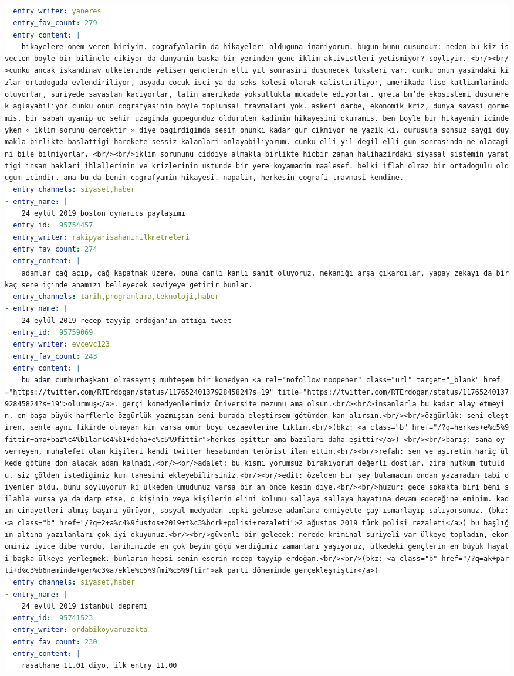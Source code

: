 ```yaml
  entry_writer: yaneres
  entry_fav_count: 279
  entry_content: |
    hikayelere onem veren biriyim. cografyalarin da hikayeleri olduguna inaniyorum. bugun bunu dusundum: neden bu kiz isvecten boyle bir bilincle cikiyor da dunyanin baska bir yerinden genc iklim aktivistleri yetismiyor? soyliyim. <br/><br/>cunku ancak iskandinav ulkelerinde yetisen genclerin elli yil sonrasini dusunecek luksleri var. cunku onun yasindaki kizlar ortadoguda evlendiriliyor, asyada cocuk isci ya da seks kolesi olarak calistiriliyor, amerikada lise katliamlarinda oluyorlar, suriyede savastan kaciyorlar, latin amerikada yoksullukla mucadele ediyorlar. greta bm’de ekosistemi dusunerek aglayabiliyor cunku onun cografyasinin boyle toplumsal travmalari yok. askeri darbe, ekonomik kriz, dunya savasi gormemis. bir sabah uyanip uc sehir uzaginda gupegunduz oldurulen kadinin hikayesini okumamis. ben boyle bir hikayenin icindeyken « iklim sorunu gercektir » diye bagirdigimda sesim onunki kadar gur cikmiyor ne yazik ki. durusuna sonsuz saygi duymakla birlikte baslattigi harekete sessiz kalanlari anlayabiliyorum. cunku elli yil degil elli gun sonrasinda ne olacagini bile bilmiyorlar. <br/><br/>iklim sorununu ciddiye almakla birlikte hicbir zaman halihazirdaki siyasal sistemin yarattigi insan haklari ihlallerinin ve krizlerinin ustunde bir yere koyamadim maalesef. belki iflah olmaz bir ortadogulu oldugum icindir. ama bu da benim cografyamin hikayesi. napalim, herkesin cografi travmasi kendine.
  entry_channels: siyaset,haber
- entry_name: |
    24 eylül 2019 boston dynamics paylaşımı
  entry_id:  95754457
  entry_writer: rakipyarisahaninilkmetreleri
  entry_fav_count: 274
  entry_content: |
    adamlar çağ açıp, çağ kapatmak üzere. buna canlı kanlı şahit oluyoruz. mekaniği arşa çıkardılar, yapay zekayı da bir kaç sene içinde anamızı belleyecek seviyeye getirir bunlar.
  entry_channels: tarih,programlama,teknoloji,haber
- entry_name: |
    24 eylül 2019 recep tayyip erdoğan'ın attığı tweet
  entry_id:  95759069
  entry_writer: evcevc123
  entry_fav_count: 243
  entry_content: |
    bu adam cumhurbaşkanı olmasaymış muhteşem bir komedyen <a rel="nofollow noopener" class="url" target="_blank" href="https://twitter.com/RTErdogan/status/1176524013792845824?s=19" title="https://twitter.com/RTErdogan/status/1176524013792845824?s=19">olurmuş</a>. gerçi komedyenlerimiz üniversite mezunu ama olsun.<br/><br/>insanlarla bu kadar alay etmeyin. en başa büyük harflerle özgürlük yazmışsın seni burada eleştirsem götümden kan alırsın.<br/><br/>özgürlük: seni eleştiren, senle aynı fikirde olmayan kim varsa ömür boyu cezaevlerine tıktın.<br/>(bkz: <a class="b" href="/?q=herkes+e%c5%9fittir+ama+baz%c4%b1lar%c4%b1+daha+e%c5%9fittir">herkes eşittir ama bazıları daha eşittir</a>) <br/><br/>barış: sana oy vermeyen, muhalefet olan kişileri kendi twitter hesabından terörist ilan ettin.<br/><br/>refah: sen ve aşiretin hariç ülkede götüne don alacak adam kalmadı.<br/><br/>adalet: bu kısmı yorumsuz bırakıyorum değerli dostlar. zira nutkum tutuldu. siz çölden istediğiniz kum tanesini ekleyebilirsiniz.<br/><br/>edit: özelden bir şey bulamadın ondan yazamadın tabi diyenler oldu. bunu söylüyorum ki ülkeden umudunuz varsa bir an önce kesin diye.<br/><br/>huzur: gece sokakta biri beni silahla vursa ya da darp etse, o kişinin veya kişilerin elini kolunu sallaya sallaya hayatına devam edeceğine eminim. kadın cinayetleri almış başını yürüyor, sosyal medyadan tepki gelmese adamlara emniyette çay ısmarlayıp salıyorsunuz. (bkz: <a class="b" href="/?q=2+a%c4%9fustos+2019+t%c3%bcrk+polisi+rezaleti">2 ağustos 2019 türk polisi rezaleti</a>) bu başlığın altına yazılanları çok iyi okuyunuz.<br/><br/>güvenli bir gelecek: nerede kriminal suriyeli var ülkeye topladın, ekonomimiz iyice dibe vurdu, tarihimizde en çok beyin göçü verdiğimiz zamanları yaşıyoruz, ülkedeki gençlerin en büyük hayali başka ülkeye yerleşmek. bunların hepsi senin eserin recep tayyip erdoğan.<br/><br/>(bkz: <a class="b" href="/?q=ak+parti+d%c3%b6neminde+ger%c3%a7ekle%c5%9fmi%c5%9ftir">ak parti döneminde gerçekleşmiştir</a>)
  entry_channels: siyaset,haber
- entry_name: |
    24 eylül 2019 istanbul depremi
  entry_id:  95741523
  entry_writer: ordabikoyvaruzakta
  entry_fav_count: 230
  entry_content: |
    rasathane 11.01 diyo, ilk entry 11.00
```